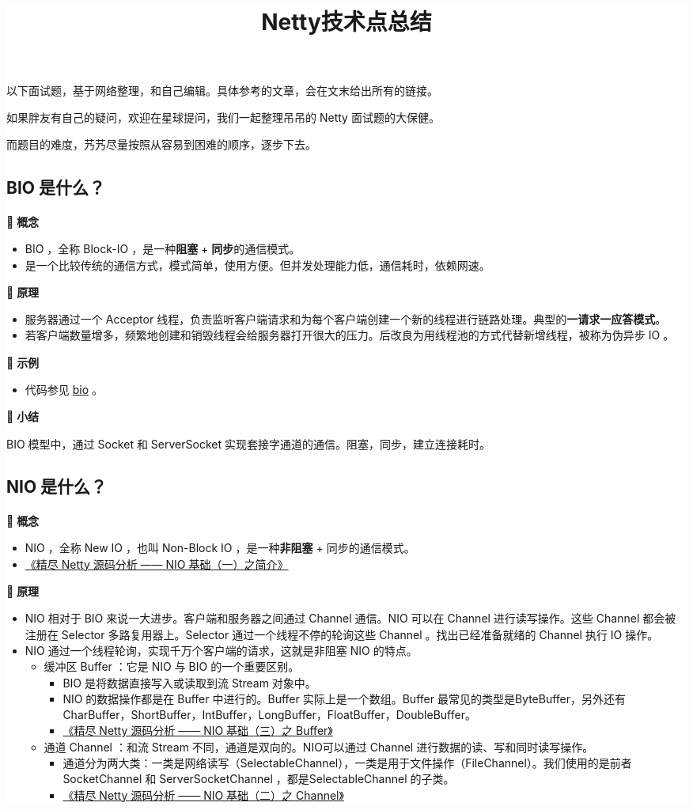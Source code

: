 <div class="article-inner">

<header class="article-header">


<h1 class="article-title" itemprop="name">
Netty技术点总结
</h1>



<a href="/Netty/Interview/" class="archive-article-date">
<time style="display: none;" datetime="2017-10-23T16:00:00.000Z" itemprop="datePublished"><i class="icon-calendar icon"></i>2017-10-24</time>
</a>

</header>

<div class="article-entry" itemprop="articleBody">

<p>以下面试题，基于网络整理，和自己编辑。具体参考的文章，会在文末给出所有的链接。</p>
<p>如果胖友有自己的疑问，欢迎在星球提问，我们一起整理吊吊的 Netty 面试题的大保健。</p>
<p>而题目的难度，艿艿尽量按照从容易到困难的顺序，逐步下去。</p>
<h2 id="BIO-是什么？"><a href="#BIO-是什么？" class="headerlink" title="BIO 是什么？"></a>BIO 是什么？</h2><p>🦅 <strong>概念</strong></p>
<ul>
<li>BIO ，全称 Block-IO ，是一种<strong>阻塞</strong> + <strong>同步</strong>的通信模式。</li>
<li>是一个比较传统的通信方式，模式简单，使用方便。但并发处理能力低，通信耗时，依赖网速。</li>
</ul>
<p>🦅 <strong>原理</strong></p>
<ul>
<li>服务器通过一个 Acceptor 线程，负责监听客户端请求和为每个客户端创建一个新的线程进行链路处理。典型的<strong>一请求一应答模式</strong>。</li>
<li>若客户端数量增多，频繁地创建和销毁线程会给服务器打开很大的压力。后改良为用线程池的方式代替新增线程，被称为伪异步 IO 。</li>
</ul>
<p>🦅 <strong>示例</strong></p>
<ul>
<li>代码参见 <a href="https://github.com/ITDragonBlog/daydayup/tree/master/Netty/socket-io/src/com/itdragon/bio" rel="external nofollow noopener noreferrer" target="_blank">bio</a> 。</li>
</ul>
<p>🦅 <strong>小结</strong></p>
<p>BIO 模型中，通过 Socket 和 ServerSocket 实现套接字通道的通信。阻塞，同步，建立连接耗时。</p>
<h2 id="NIO-是什么？"><a href="#NIO-是什么？" class="headerlink" title="NIO 是什么？"></a>NIO 是什么？</h2><p>🦅 <strong>概念</strong></p>
<ul>
<li>NIO ，全称 New IO ，也叫 Non-Block IO ，是一种<strong>非阻塞</strong> + 同步的通信模式。</li>
<li><a href="http://svip.iocoder.cn/Netty/nio-1-intro/">《精尽 Netty 源码分析 —— NIO 基础（一）之简介》</a></li>
</ul>
<p>🦅 <strong>原理</strong></p>
<ul>
<li>NIO 相对于 BIO 来说一大进步。客户端和服务器之间通过 Channel 通信。NIO 可以在 Channel 进行读写操作。这些 Channel 都会被注册在 Selector 多路复用器上。Selector 通过一个线程不停的轮询这些 Channel 。找出已经准备就绪的 Channel 执行 IO 操作。</li>
<li>NIO 通过一个线程轮询，实现千万个客户端的请求，这就是非阻塞 NIO 的特点。<ul>
<li>缓冲区 Buffer ：它是 NIO 与 BIO 的一个重要区别。<ul>
<li>BIO 是将数据直接写入或读取到流 Stream 对象中。</li>
<li>NIO 的数据操作都是在 Buffer 中进行的。Buffer 实际上是一个数组。Buffer 最常见的类型是ByteBuffer，另外还有 CharBuffer，ShortBuffer，IntBuffer，LongBuffer，FloatBuffer，DoubleBuffer。</li>
<li><a href="http://svip.iocoder.cn/Netty/nio-3-buffer/">《精尽 Netty 源码分析 —— NIO 基础（三）之 Buffer》</a></li>
</ul>
</li>
<li>通道 Channel ：和流 Stream 不同，通道是双向的。NIO可以通过 Channel 进行数据的读、写和同时读写操作。<ul>
<li>通道分为两大类：一类是网络读写（SelectableChannel），一类是用于文件操作（FileChannel）。我们使用的是前者 SocketChannel 和 ServerSocketChannel ，都是SelectableChannel 的子类。</li>
<li><a href="http://svip.iocoder.cn/Netty/nio-2-channel/">《精尽 Netty 源码分析 —— NIO 基础（二）之 Channel》</a></li>
</ul>
</li>